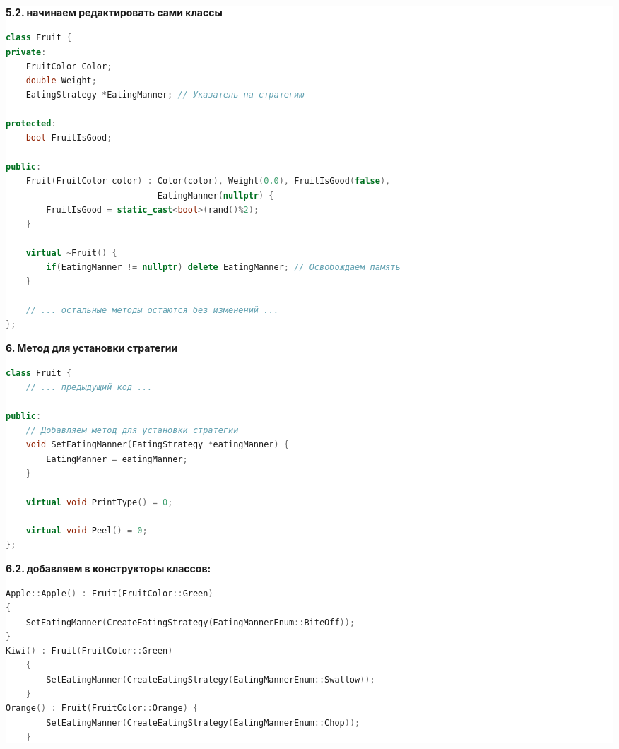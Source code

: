 **5.2. начинаем редактировать сами классы**
```cpp
class Fruit {
private:
    FruitColor Color;
    double Weight;
    EatingStrategy *EatingManner; // Указатель на стратегию

protected:
    bool FruitIsGood;

public:
    Fruit(FruitColor color) : Color(color), Weight(0.0), FruitIsGood(false), 
                              EatingManner(nullptr) {
        FruitIsGood = static_cast<bool>(rand()%2);
    }

    virtual ~Fruit() {
        if(EatingManner != nullptr) delete EatingManner; // Освобождаем память
    }

    // ... остальные методы остаются без изменений ...
};
```   
**6. Метод для установки стратегии**
```cpp
class Fruit {
    // ... предыдущий код ...

public:
    // Добавляем метод для установки стратегии
    void SetEatingManner(EatingStrategy *eatingManner) {
        EatingManner = eatingManner;
    }

    virtual void PrintType() = 0;

    virtual void Peel() = 0;
};
``` 
**6.2. добавляем в конструкторы классов:**
```cpp
Apple::Apple() : Fruit(FruitColor::Green)
{
    SetEatingManner(CreateEatingStrategy(EatingMannerEnum::BiteOff)); 
}
Kiwi() : Fruit(FruitColor::Green) 
    {
        SetEatingManner(CreateEatingStrategy(EatingMannerEnum::Swallow)); 
    }
Orange() : Fruit(FruitColor::Orange) { 
        SetEatingManner(CreateEatingStrategy(EatingMannerEnum::Chop));
    }
```
